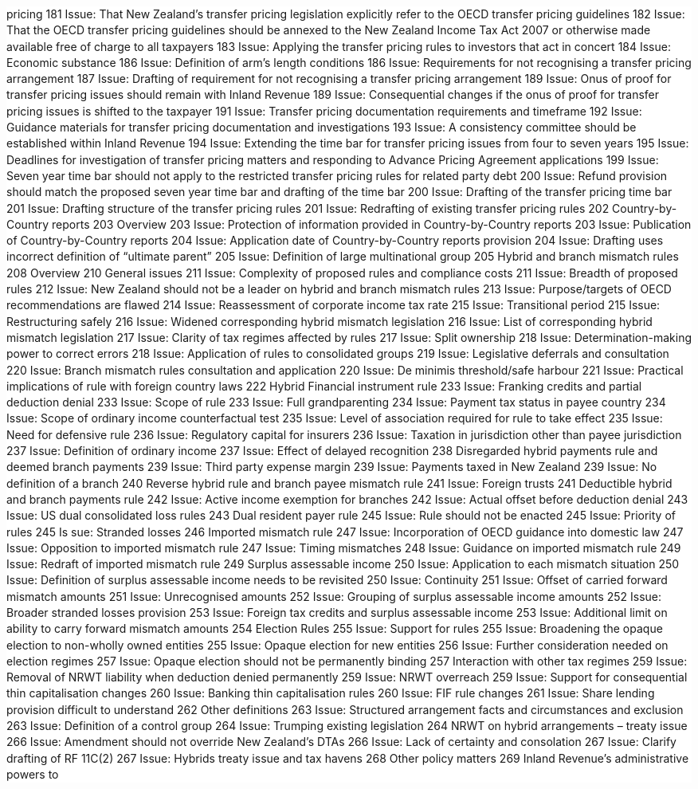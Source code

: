 pricing 181 Issue: That New Zealand’s transfer pricing legislation explicitly refer to the OECD transfer pricing guidelines 182 Issue: That the OECD transfer pricing guidelines should be annexed to the New Zealand Income Tax Act 2007 or otherwise made available free of charge to all taxpayers 183 Issue: Applying the transfer pricing rules to investors that act in concert 184 Issue: Economic substance 186 Issue: Definition of arm’s length conditions 186 Issue: Requirements for not recognising a transfer pricing arrangement 187 Issue: Drafting of requirement for not recognising a transfer pricing arrangement 189 Issue: Onus of proof for transfer pricing issues should remain with Inland Revenue 189 Issue: Consequential changes if the onus of proof for transfer pricing issues is shifted to the taxpayer 191 Issue: Transfer pricing documentation requirements and timeframe 192 Issue: Guidance materials for transfer pricing documentation and investigations 193 Issue: A consistency committee should be established within Inland Revenue 194 Issue: Extending the time bar for transfer pricing issues from four to seven years 195 Issue: Deadlines for investigation of transfer pricing matters and responding to Advance Pricing Agreement applications 199 Issue: Seven year time bar should not apply to the restricted transfer pricing rules for related party debt 200 Issue: Refund provision should match the proposed seven year time bar and drafting of the time bar 200 Issue: Drafting of the transfer pricing time bar 201 Issue: Drafting structure of the transfer pricing rules 201 Issue: Redrafting of existing transfer pricing rules 202 Country-by-Country reports 203 Overview 203 Issue: Protection of information provided in Country-by-Country reports 203 Issue: Publication of Country-by-Country reports 204 Issue: Application date of Country-by-Country reports provision 204 Issue: Drafting uses incorrect definition of “ultimate parent” 205 Issue: Definition of large multinational group 205 Hybrid and branch mismatch rules 208 Overview 210 General issues 211 Issue: Complexity of proposed rules and compliance costs 211 Issue: Breadth of proposed rules 212 Issue: New Zealand should not be a leader on hybrid and branch mismatch rules 213 Issue: Purpose/targets of OECD recommendations are flawed 214 Issue: Reassessment of corporate income tax rate 215 Issue: Transitional period 215 Issue: Restructuring safely 216 Issue: Widened corresponding hybrid mismatch legislation 216 Issue: List of corresponding hybrid mismatch legislation 217 Issue: Clarity of tax regimes affected by rules 217 Issue: Split ownership 218 Issue: Determination-making power to correct errors 218 Issue: Application of rules to consolidated groups 219 Issue: Legislative deferrals and consultation 220 Issue: Branch mismatch rules consultation and application 220 Issue: De minimis threshold/safe harbour 221 Issue: Practical implications of rule with foreign country laws 222 Hybrid Financial instrument rule 233 Issue: Franking credits and partial deduction denial 233 Issue: Scope of rule 233 Issue: Full grandparenting 234 Issue: Payment tax status in payee country 234 Issue: Scope of ordinary income counterfactual test 235 Issue: Level of association required for rule to take effect 235 Issue: Need for defensive rule 236 Issue: Regulatory capital for insurers 236 Issue: Taxation in jurisdiction other than payee jurisdiction 237 Issue: Definition of ordinary income 237 Issue: Effect of delayed recognition 238 Disregarded hybrid payments rule and deemed branch payments 239 Issue: Third party expense margin 239 Issue: Payments taxed in New Zealand 239 Issue: No definition of a branch 240 Reverse hybrid rule and branch payee mismatch rule 241 Issue: Foreign trusts 241 Deductible hybrid and branch payments rule 242 Issue: Active income exemption for branches 242 Issue: Actual offset before deduction denial 243 Issue: US dual consolidated loss rules 243 Dual resident payer rule 245 Issue: Rule should not be enacted 245 Issue: Priority of rules 245 Is sue: Stranded losses 246 Imported mismatch rule 247 Issue: Incorporation of OECD guidance into domestic law 247 Issue: Opposition to imported mismatch rule 247 Issue: Timing mismatches 248 Issue: Guidance on imported mismatch rule 249 Issue: Redraft of imported mismatch rule 249 Surplus assessable income 250 Issue: Application to each mismatch situation 250 Issue: Definition of surplus assessable income needs to be revisited 250 Issue: Continuity 251 Issue: Offset of carried forward mismatch amounts 251 Issue: Unrecognised amounts 252 Issue: Grouping of surplus assessable income amounts 252 Issue: Broader stranded losses provision 253 Issue: Foreign tax credits and surplus assessable income 253 Issue: Additional limit on ability to carry forward mismatch amounts 254 Election Rules 255 Issue: Support for rules 255 Issue: Broadening the opaque election to non-wholly owned entities 255 Issue: Opaque election for new entities 256 Issue: Further consideration needed on election regimes 257 Issue: Opaque election should not be permanently binding 257 Interaction with other tax regimes 259 Issue: Removal of NRWT liability when deduction denied permanently 259 Issue: NRWT overreach 259 Issue: Support for consequential thin capitalisation changes 260 Issue: Banking thin capitalisation rules 260 Issue: FIF rule changes 261 Issue: Share lending provision difficult to understand 262 Other definitions 263 Issue: Structured arrangement facts and circumstances and exclusion 263 Issue: Definition of a control group 264 Issue: Trumping existing legislation 264 NRWT on hybrid arrangements – treaty issue 266 Issue: Amendment should not override New Zealand’s DTAs 266 Issue: Lack of certainty and consolation 267 Issue: Clarify drafting of RF 11C(2) 267 Issue: Hybrids treaty issue and tax havens 268 Other policy matters 269 Inland Revenue’s administrative powers to